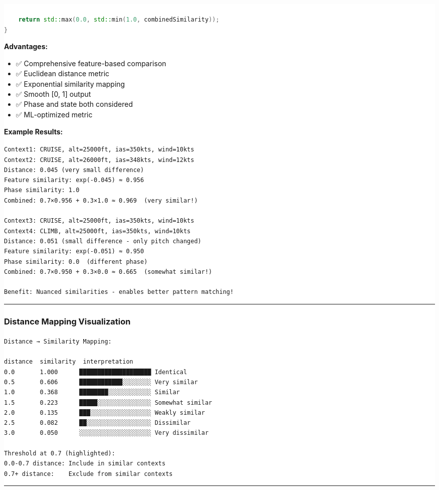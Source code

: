 ```cpp
    
    return std::max(0.0, std::min(1.0, combinedSimilarity));
}
```

**Advantages:**
- ✅ Comprehensive feature-based comparison
- ✅ Euclidean distance metric
- ✅ Exponential similarity mapping
- ✅ Smooth [0, 1] output
- ✅ Phase and state both considered
- ✅ ML-optimized metric

**Example Results:**
```
Context1: CRUISE, alt=25000ft, ias=350kts, wind=10kts
Context2: CRUISE, alt=26000ft, ias=348kts, wind=12kts
Distance: 0.045 (very small difference)
Feature similarity: exp(-0.045) ≈ 0.956
Phase similarity: 1.0
Combined: 0.7×0.956 + 0.3×1.0 ≈ 0.969  (very similar!)

Context3: CRUISE, alt=25000ft, ias=350kts, wind=10kts
Context4: CLIMB, alt=25000ft, ias=350kts, wind=10kts
Distance: 0.051 (small difference - only pitch changed)
Feature similarity: exp(-0.051) ≈ 0.950
Phase similarity: 0.0  (different phase)
Combined: 0.7×0.950 + 0.3×0.0 ≈ 0.665  (somewhat similar!)

Benefit: Nuanced similarities - enables better pattern matching!
```

---

### Distance Mapping Visualization

```
Distance → Similarity Mapping:

distance  similarity  interpretation
0.0       1.000      ████████████████████ Identical
0.5       0.606      ████████████░░░░░░░░ Very similar
1.0       0.368      ████████░░░░░░░░░░░░ Similar
1.5       0.223      █████░░░░░░░░░░░░░░░ Somewhat similar
2.0       0.135      ███░░░░░░░░░░░░░░░░░ Weakly similar
2.5       0.082      ██░░░░░░░░░░░░░░░░░░ Dissimilar
3.0       0.050      ░░░░░░░░░░░░░░░░░░░░ Very dissimilar

Threshold at 0.7 (highlighted):
0.0-0.7 distance: Include in similar contexts
0.7+ distance:    Exclude from similar contexts
```

---